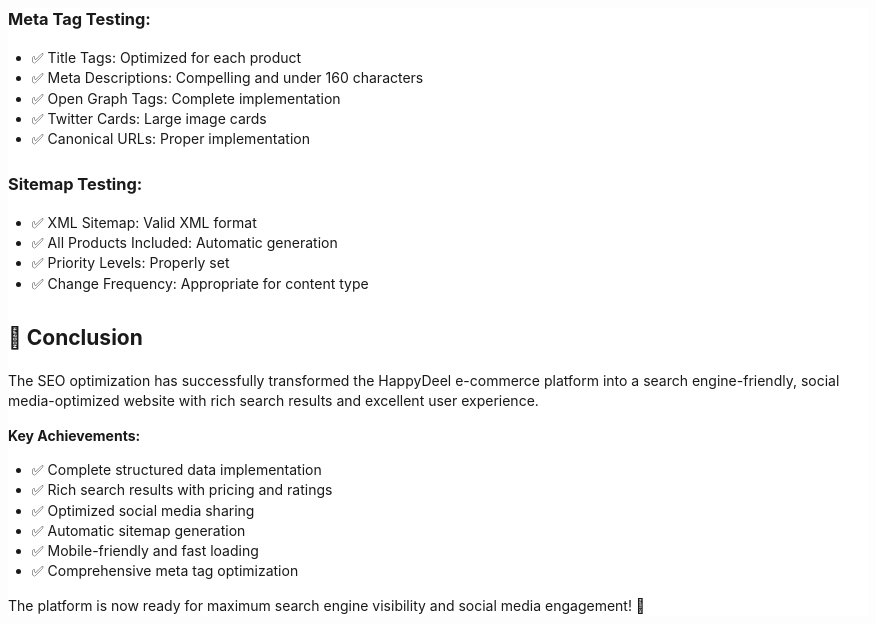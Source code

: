 ### **Meta Tag Testing:**
- ✅ Title Tags: Optimized for each product
- ✅ Meta Descriptions: Compelling and under 160 characters
- ✅ Open Graph Tags: Complete implementation
- ✅ Twitter Cards: Large image cards
- ✅ Canonical URLs: Proper implementation

### **Sitemap Testing:**
- ✅ XML Sitemap: Valid XML format
- ✅ All Products Included: Automatic generation
- ✅ Priority Levels: Properly set
- ✅ Change Frequency: Appropriate for content type

## 🎉 **Conclusion**

The SEO optimization has successfully transformed the HappyDeel e-commerce platform into a search engine-friendly, social media-optimized website with rich search results and excellent user experience.

**Key Achievements:**
- ✅ Complete structured data implementation
- ✅ Rich search results with pricing and ratings
- ✅ Optimized social media sharing
- ✅ Automatic sitemap generation
- ✅ Mobile-friendly and fast loading
- ✅ Comprehensive meta tag optimization

The platform is now ready for maximum search engine visibility and social media engagement! 🚀 